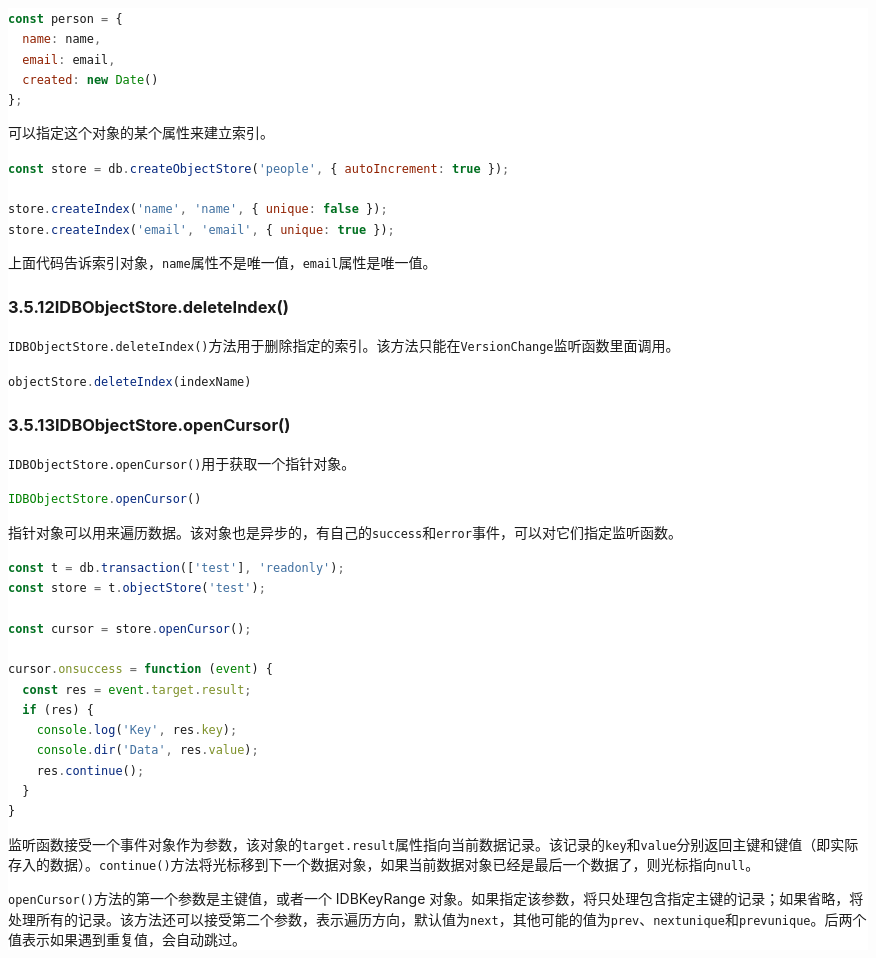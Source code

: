 ```JavaScript
const person = {
  name: name,
  email: email,
  created: new Date()
};
```

可以指定这个对象的某个属性来建立索引。

```JavaScript
const store = db.createObjectStore('people', { autoIncrement: true });

store.createIndex('name', 'name', { unique: false });
store.createIndex('email', 'email', { unique: true });
```

上面代码告诉索引对象，`name`属性不是唯一值，`email`属性是唯一值。

### 3.5.12**IDBObjectStore.deleteIndex()**

`IDBObjectStore.deleteIndex()`方法用于删除指定的索引。该方法只能在`VersionChange`监听函数里面调用。

```JavaScript
objectStore.deleteIndex(indexName)
```

### 3.5.13IDBObjectStore.openCursor()

`IDBObjectStore.openCursor()`用于获取一个指针对象。

```JavaScript
IDBObjectStore.openCursor()
```

指针对象可以用来遍历数据。该对象也是异步的，有自己的`success`和`error`事件，可以对它们指定监听函数。

```JavaScript
const t = db.transaction(['test'], 'readonly');
const store = t.objectStore('test');

const cursor = store.openCursor();

cursor.onsuccess = function (event) {
  const res = event.target.result;
  if (res) {
    console.log('Key', res.key);
    console.dir('Data', res.value);
    res.continue();
  }
}
```

监听函数接受一个事件对象作为参数，该对象的`target.result`属性指向当前数据记录。该记录的`key`和`value`分别返回主键和键值（即实际存入的数据）。`continue()`方法将光标移到下一个数据对象，如果当前数据对象已经是最后一个数据了，则光标指向`null`。

`openCursor()`方法的第一个参数是主键值，或者一个 IDBKeyRange 对象。如果指定该参数，将只处理包含指定主键的记录；如果省略，将处理所有的记录。该方法还可以接受第二个参数，表示遍历方向，默认值为`next`，其他可能的值为`prev`、`nextunique`和`prevunique`。后两个值表示如果遇到重复值，会自动跳过。
